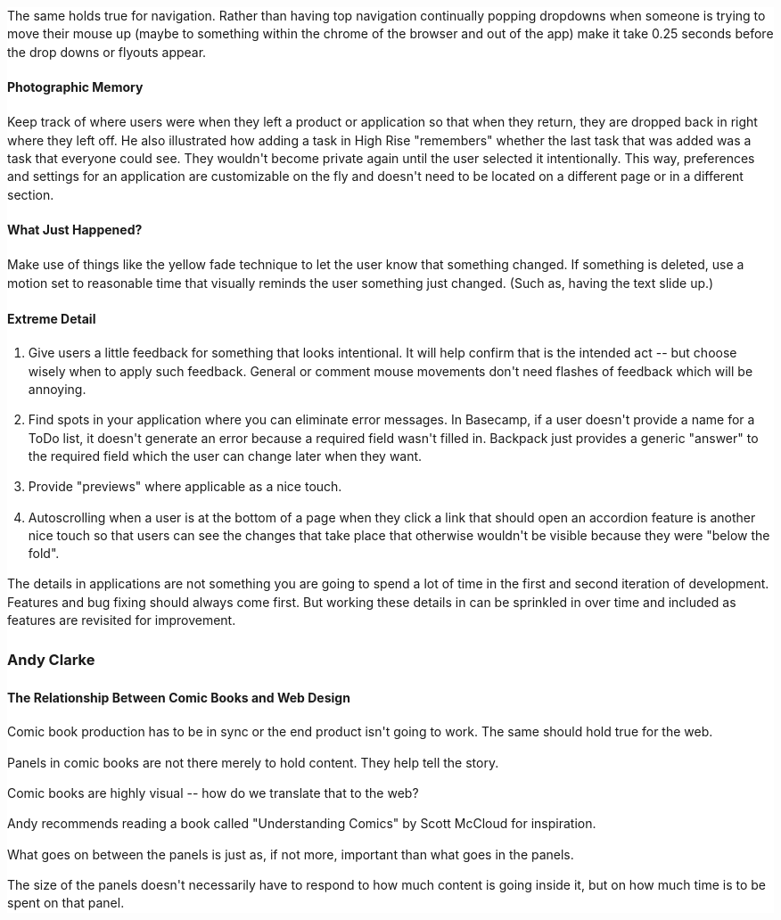 The same holds true for navigation. Rather than having top navigation continually popping dropdowns when someone is trying to move their mouse up (maybe to something within the chrome of the browser and out of the app) make it take 0.25 seconds before the drop downs or flyouts appear.

#### Photographic Memory

Keep track of where users were when they left a product or application so that when they return, they are dropped back in right where they left off. He also illustrated how adding a task in High Rise "remembers" whether the last task that was added was a task that everyone could see. They wouldn't become private again until the user selected it intentionally. This way, preferences and settings for an application are customizable on the fly and doesn't need to be located on a different page or in a different section.

#### What Just Happened?

Make use of things like the yellow fade technique to let the user know that something changed. If something is deleted, use a motion set to reasonable time that visually reminds the user something just changed. (Such as, having the text slide up.)

#### Extreme Detail

1. Give users a little feedback for something that looks intentional. It will help confirm that is the intended act -- but choose wisely when to apply such feedback. General or comment mouse movements don't need flashes of feedback which will be annoying.

2. Find spots in your application where you can eliminate error messages. In Basecamp, if a user doesn't provide a name for a ToDo list, it doesn't generate an error because a required field wasn't filled in. Backpack just provides a generic "answer" to the required field which the user can change later when they want.

3. Provide "previews" where applicable as a nice touch.

4. Autoscrolling when a user is at the bottom of a page when they click a link that should open an accordion feature is another nice touch so that users can see the changes that take place that otherwise wouldn't be visible because they were "below the fold".

The details in applications are not something you are going to spend a lot of time in the first and second iteration of development. Features and bug fixing should always come first. But working these details in can be sprinkled in over time and included as features are revisited for improvement.

### Andy Clarke

#### The Relationship Between Comic Books and Web Design

Comic book production has to be in sync or the end product isn't going to work. The same should hold true for the web.

Panels in comic books are not there merely to hold content. They help tell the story.

Comic books are highly visual -- how do we translate that to the web?

Andy recommends reading a book called "Understanding Comics" by Scott McCloud for inspiration.

What goes on between the panels is just as, if not more, important than what goes in the panels.

The size of the panels doesn't necessarily have to respond to how much content is going inside it, but on how much time is to be spent on that panel.
